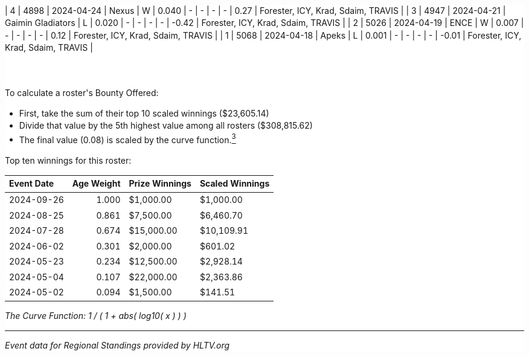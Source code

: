 |            4 |     4898 | 2024-04-24 | Nexus             | W   | 0.040      | -            | -                | -                | -         |     0.27 | Forester, ICY, Krad, Sdaim, TRAVIS   |
|            3 |     4947 | 2024-04-21 | Gaimin Gladiators | L   | 0.020      | -            | -                | -                | -         |    -0.42 | Forester, ICY, Krad, Sdaim, TRAVIS   |
|            2 |     5026 | 2024-04-19 | ENCE              | W   | 0.007      | -            | -                | -                | -         |     0.12 | Forester, ICY, Krad, Sdaim, TRAVIS   |
|            1 |     5068 | 2024-04-18 | Apeks             | L   | 0.001      | -            | -                | -                | -         |    -0.01 | Forester, ICY, Krad, Sdaim, TRAVIS   |

<br />
<span id="table2"></span><br />
To calculate a roster's Bounty Offered:<br />

- First, take the sum of their top 10 scaled winnings ($23,605.14)
- Divide that value by the 5th highest value among all rosters ($308,815.62)
- The final value (0.08) is scaled by the curve function.[<sup>3</sup>](#curveFunction)

Top ten winnings for this roster:<br />

| Event Date | Age Weight | Prize Winnings | Scaled Winnings |
| :- | -: | :- | :- |
| 2024-09-26 |      1.000 | $1,000.00      | $1,000.00       |
| 2024-08-25 |      0.861 | $7,500.00      | $6,460.70       |
| 2024-07-28 |      0.674 | $15,000.00     | $10,109.91      |
| 2024-06-02 |      0.301 | $2,000.00      | $601.02         |
| 2024-05-23 |      0.234 | $12,500.00     | $2,928.14       |
| 2024-05-04 |      0.107 | $22,000.00     | $2,363.86       |
| 2024-05-02 |      0.094 | $1,500.00      | $141.51         |


<span id="curveFunction"></span>_The Curve Function: 1 / ( 1 + abs( log10( x ) ) )_<br />

---
_Event data for Regional Standings provided by HLTV.org_<br />
